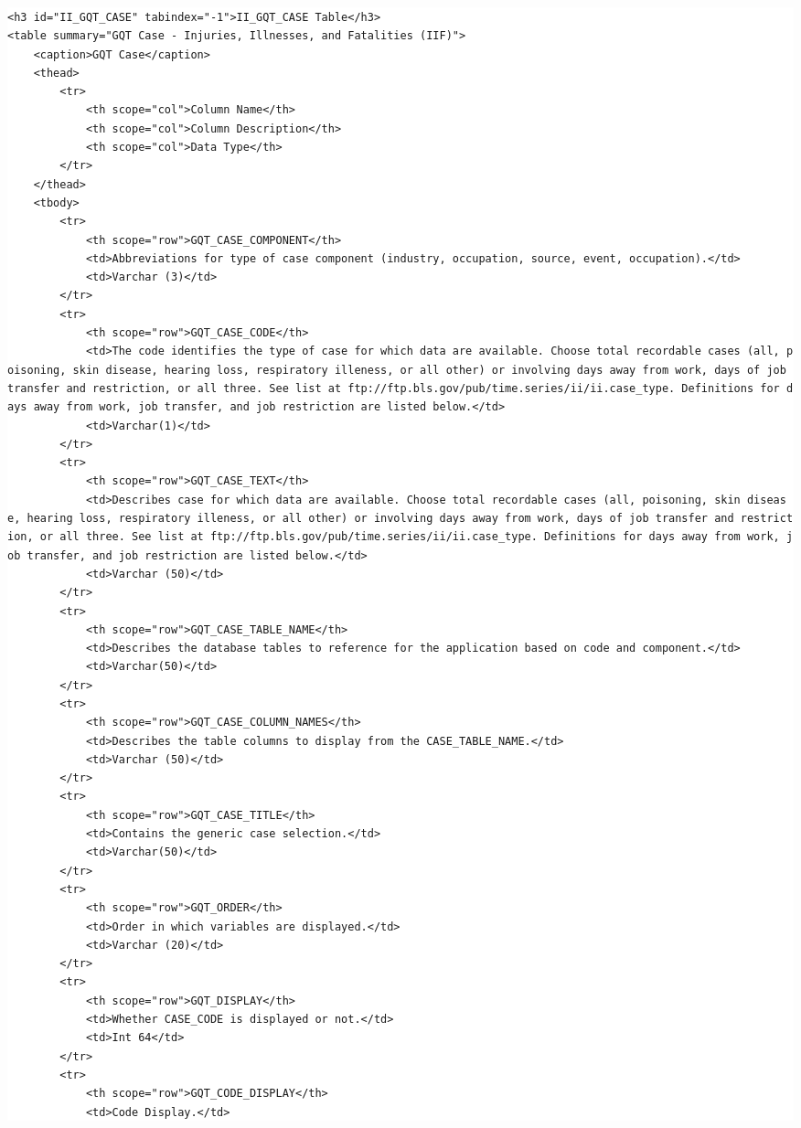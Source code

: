 	<h3 id="II_GQT_CASE" tabindex="-1">II_GQT_CASE Table</h3>
	<table summary="GQT Case - Injuries, Illnesses, and Fatalities (IIF)">
		<caption>GQT Case</caption>
		<thead>
			<tr>
				<th scope="col">Column Name</th>
				<th scope="col">Column Description</th>
				<th scope="col">Data Type</th>
			</tr>
		</thead>
		<tbody>
			<tr>
				<th scope="row">GQT_CASE_COMPONENT</th>
				<td>Abbreviations for type of case component (industry, occupation, source, event, occupation).</td>
				<td>Varchar (3)</td>
			</tr>
			<tr>
				<th scope="row">GQT_CASE_CODE</th>
				<td>The code identifies the type of case for which data are available. Choose total recordable cases (all, poisoning, skin disease, hearing loss, respiratory illeness, or all other) or involving days away from work, days of job transfer and restriction, or all three. See list at ftp://ftp.bls.gov/pub/time.series/ii/ii.case_type. Definitions for days away from work, job transfer, and job restriction are listed below.</td>
				<td>Varchar(1)</td>
			</tr>
			<tr>
				<th scope="row">GQT_CASE_TEXT</th>
				<td>Describes case for which data are available. Choose total recordable cases (all, poisoning, skin disease, hearing loss, respiratory illeness, or all other) or involving days away from work, days of job transfer and restriction, or all three. See list at ftp://ftp.bls.gov/pub/time.series/ii/ii.case_type. Definitions for days away from work, job transfer, and job restriction are listed below.</td>
				<td>Varchar (50)</td>
			</tr>
			<tr>
				<th scope="row">GQT_CASE_TABLE_NAME</th>
				<td>Describes the database tables to reference for the application based on code and component.</td>
				<td>Varchar(50)</td>
			</tr>
			<tr>
				<th scope="row">GQT_CASE_COLUMN_NAMES</th>
				<td>Describes the table columns to display from the CASE_TABLE_NAME.</td>
				<td>Varchar (50)</td>
			</tr>
			<tr>
				<th scope="row">GQT_CASE_TITLE</th>
				<td>Contains the generic case selection.</td>
				<td>Varchar(50)</td>
			</tr>
			<tr>
				<th scope="row">GQT_ORDER</th>
				<td>Order in which variables are displayed.</td>
				<td>Varchar (20)</td>
			</tr>
			<tr>
				<th scope="row">GQT_DISPLAY</th>
				<td>Whether CASE_CODE is displayed or not.</td>
				<td>Int 64</td>
			</tr>
			<tr>
				<th scope="row">GQT_CODE_DISPLAY</th>
				<td>Code Display.</td>